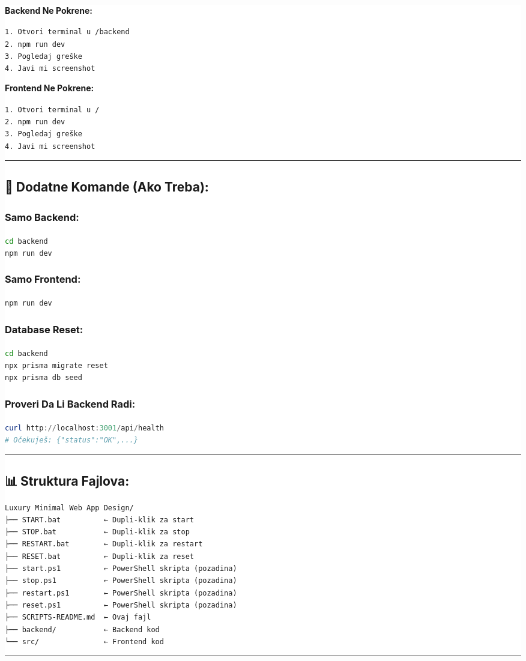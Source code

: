 **Backend Ne Pokrene:**
```
1. Otvori terminal u /backend
2. npm run dev
3. Pogledaj greške
4. Javi mi screenshot
```

**Frontend Ne Pokrene:**
```
1. Otvori terminal u /
2. npm run dev
3. Pogledaj greške
4. Javi mi screenshot
```

---

## 🔧 **Dodatne Komande (Ako Treba):**

### **Samo Backend:**
```bash
cd backend
npm run dev
```

### **Samo Frontend:**
```bash
npm run dev
```

### **Database Reset:**
```bash
cd backend
npx prisma migrate reset
npx prisma db seed
```

### **Proveri Da Li Backend Radi:**
```powershell
curl http://localhost:3001/api/health
# Očekuješ: {"status":"OK",...}
```

---

## 📊 **Struktura Fajlova:**

```
Luxury Minimal Web App Design/
├── START.bat          ← Dupli-klik za start
├── STOP.bat           ← Dupli-klik za stop
├── RESTART.bat        ← Dupli-klik za restart
├── RESET.bat          ← Dupli-klik za reset
├── start.ps1          ← PowerShell skripta (pozadina)
├── stop.ps1           ← PowerShell skripta (pozadina)
├── restart.ps1        ← PowerShell skripta (pozadina)
├── reset.ps1          ← PowerShell skripta (pozadina)
├── SCRIPTS-README.md  ← Ovaj fajl
├── backend/           ← Backend kod
└── src/               ← Frontend kod
```

---